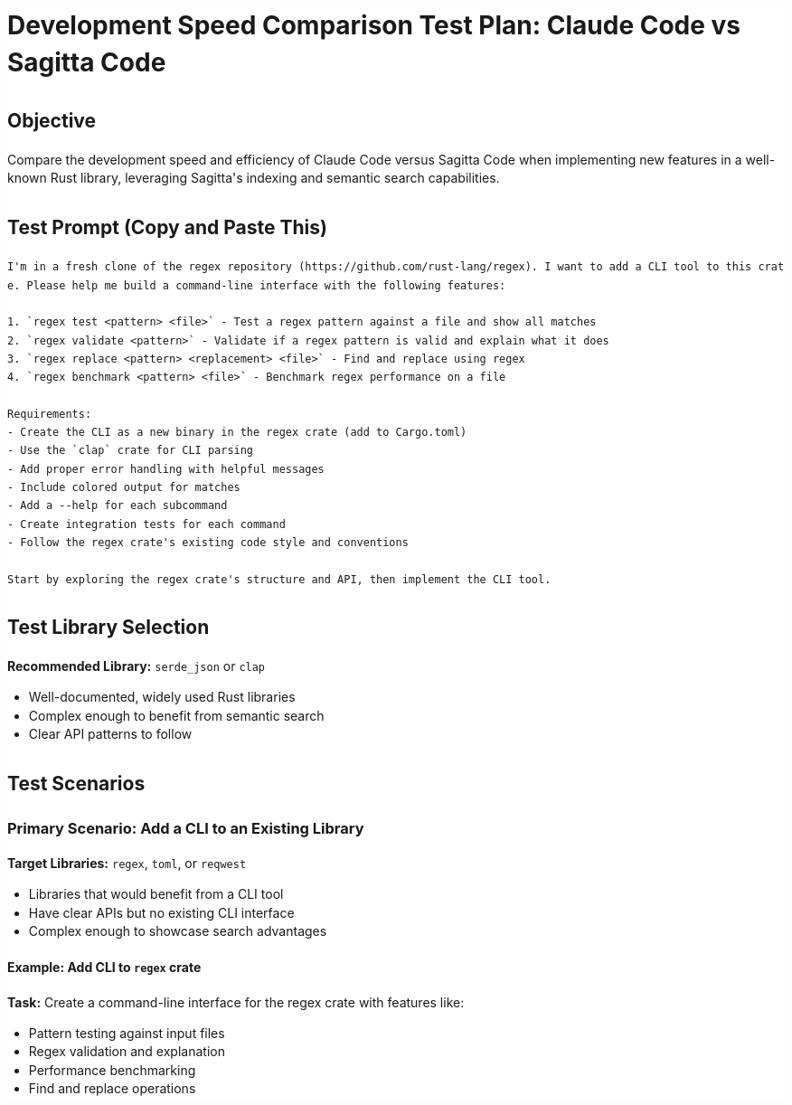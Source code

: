 # Development Speed Comparison Test Plan: Claude Code vs Sagitta Code

## Objective
Compare the development speed and efficiency of Claude Code versus Sagitta Code when implementing new features in a well-known Rust library, leveraging Sagitta's indexing and semantic search capabilities.

## Test Prompt (Copy and Paste This)

```
I'm in a fresh clone of the regex repository (https://github.com/rust-lang/regex). I want to add a CLI tool to this crate. Please help me build a command-line interface with the following features:

1. `regex test <pattern> <file>` - Test a regex pattern against a file and show all matches
2. `regex validate <pattern>` - Validate if a regex pattern is valid and explain what it does
3. `regex replace <pattern> <replacement> <file>` - Find and replace using regex
4. `regex benchmark <pattern> <file>` - Benchmark regex performance on a file

Requirements:
- Create the CLI as a new binary in the regex crate (add to Cargo.toml)
- Use the `clap` crate for CLI parsing
- Add proper error handling with helpful messages
- Include colored output for matches
- Add a --help for each subcommand
- Create integration tests for each command
- Follow the regex crate's existing code style and conventions

Start by exploring the regex crate's structure and API, then implement the CLI tool.
```

## Test Library Selection
**Recommended Library:** `serde_json` or `clap`
- Well-documented, widely used Rust libraries
- Complex enough to benefit from semantic search
- Clear API patterns to follow

## Test Scenarios

### Primary Scenario: Add a CLI to an Existing Library
**Target Libraries:** `regex`, `toml`, or `reqwest`
- Libraries that would benefit from a CLI tool
- Have clear APIs but no existing CLI interface
- Complex enough to showcase search advantages

#### Example: Add CLI to `regex` crate
**Task:** Create a command-line interface for the regex crate with features like:
- Pattern testing against input files
- Regex validation and explanation
- Performance benchmarking
- Find and replace operations
